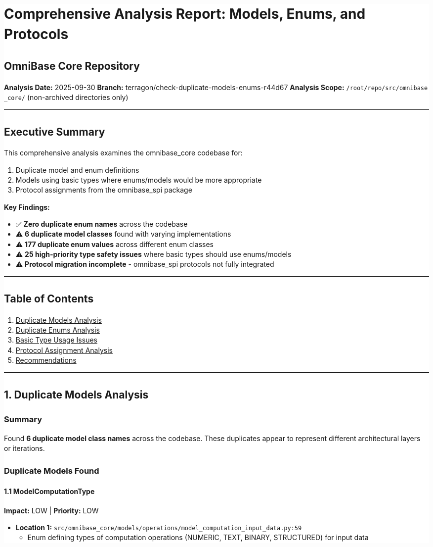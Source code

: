 # Comprehensive Analysis Report: Models, Enums, and Protocols
## OmniBase Core Repository

**Analysis Date:** 2025-09-30
**Branch:** terragon/check-duplicate-models-enums-r44d67
**Analysis Scope:** `/root/repo/src/omnibase_core/` (non-archived directories only)

---

## Executive Summary

This comprehensive analysis examines the omnibase_core codebase for:
1. Duplicate model and enum definitions
2. Models using basic types where enums/models would be more appropriate
3. Protocol assignments from the omnibase_spi package

**Key Findings:**
- ✅ **Zero duplicate enum names** across the codebase
- ⚠️ **6 duplicate model classes** found with varying implementations
- ⚠️ **177 duplicate enum values** across different enum classes
- ⚠️ **25 high-priority type safety issues** where basic types should use enums/models
- ⚠️ **Protocol migration incomplete** - omnibase_spi protocols not fully integrated

---

## Table of Contents

1. [Duplicate Models Analysis](#1-duplicate-models-analysis)
2. [Duplicate Enums Analysis](#2-duplicate-enums-analysis)
3. [Basic Type Usage Issues](#3-basic-type-usage-issues)
4. [Protocol Assignment Analysis](#4-protocol-assignment-analysis)
5. [Recommendations](#5-recommendations)

---

## 1. Duplicate Models Analysis

### Summary
Found **6 duplicate model class names** across the codebase. These duplicates appear to represent different architectural layers or iterations.

### Duplicate Models Found

#### 1.1 ModelComputationType
**Impact:** LOW | **Priority:** LOW

- **Location 1:** `src/omnibase_core/models/operations/model_computation_input_data.py:59`
  - Enum defining types of computation operations (NUMERIC, TEXT, BINARY, STRUCTURED) for input data
